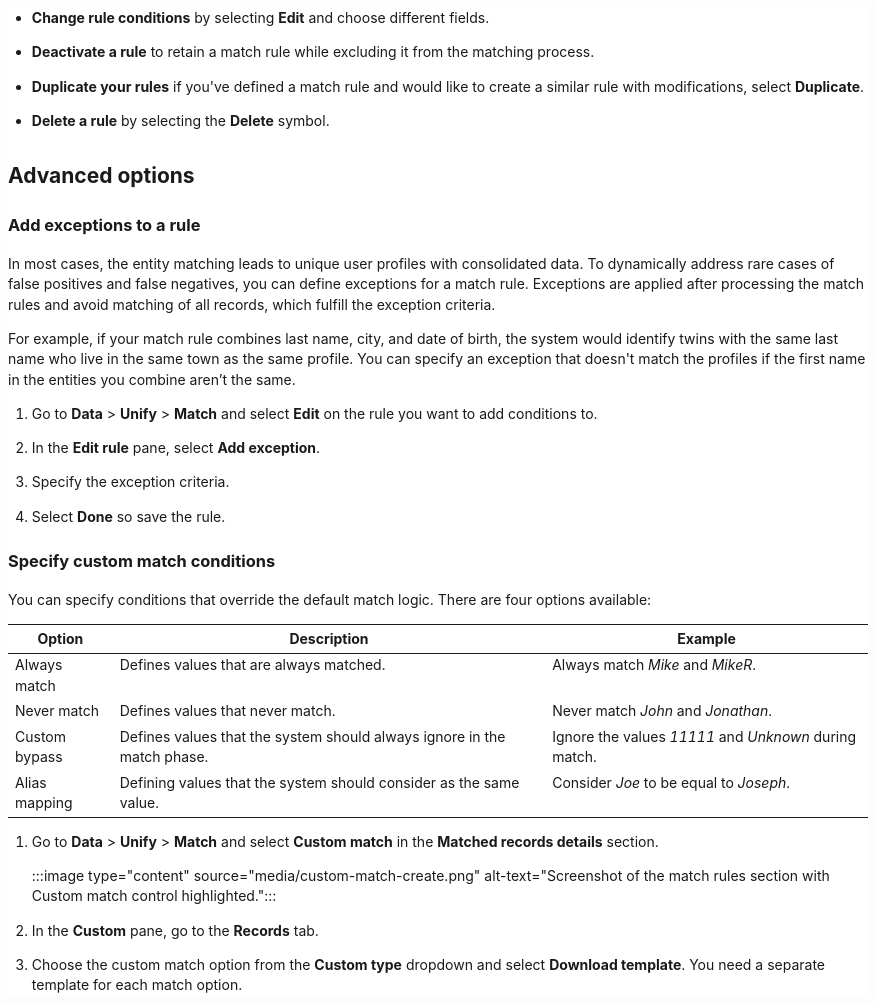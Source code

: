 - **Change rule conditions** by selecting **Edit** and choose different fields.

- **Deactivate a rule** to retain a match rule while excluding it from the matching process.

- **Duplicate your rules** if you've defined a match rule and would like to create a similar rule with modifications, select **Duplicate**.

- **Delete a rule** by selecting the **Delete** symbol.

## Advanced options

### Add exceptions to a rule

In most cases, the entity matching leads to unique user profiles with consolidated data. To dynamically address rare cases of false positives and false negatives, you can define exceptions for a match rule. Exceptions are applied after processing the match rules and avoid matching of all records, which fulfill the exception criteria.

For example, if your match rule combines last name, city, and date of birth, the system would identify twins with the same last name who live in the same town as the same profile. You can specify an exception that doesn't match the profiles if the first name in the entities you combine aren’t the same.

1. Go to **Data** > **Unify** > **Match** and select **Edit** on the rule you want to add conditions to.

1. In the **Edit rule** pane, select **Add exception**.

1. Specify the exception criteria. 

1. Select **Done** so save the rule.

### Specify custom match conditions

You can specify conditions that override the default match logic. There are four options available: 

|Option  |Description |Example  |
|---------|---------|---------|
|Always match     | Defines values that are always matched.         |  Always match *Mike* and *MikeR*.       |
|Never match     | Defines values that never match.        | Never match *John* and *Jonathan*.        |
|Custom bypass     | Defines values that the system should always ignore in the match phase. |  Ignore the values *11111* and *Unknown* during match.        |
|Alias mapping    | Defining values that the system should consider as the same value.         | Consider *Joe* to be equal to *Joseph*.        |

1. Go to **Data** > **Unify** > **Match** and select **Custom match** in the **Matched records details** section.

   :::image type="content" source="media/custom-match-create.png" alt-text="Screenshot of the match rules section with Custom match control highlighted.":::

1. In the **Custom** pane, go to the **Records** tab.

1. Choose the custom match option from the **Custom type** dropdown and select **Download template**. You need a separate template for each match option.
